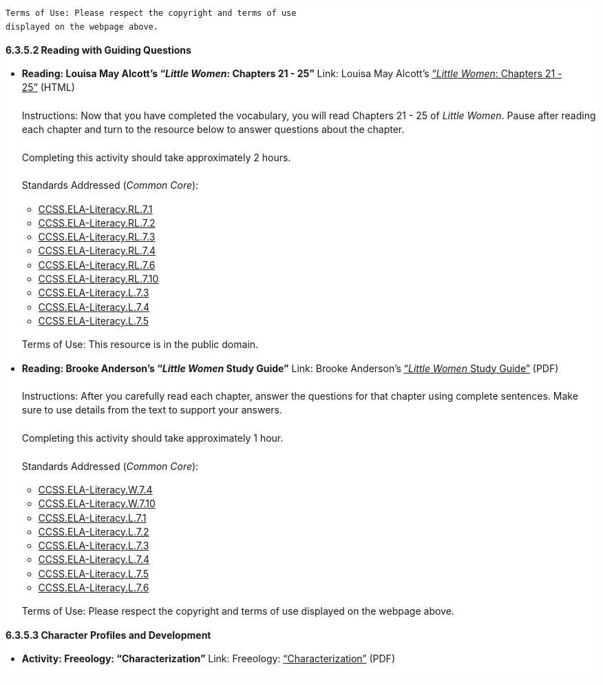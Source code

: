     Terms of Use: Please respect the copyright and terms of use
    displayed on the webpage above.

**6.3.5.2 Reading with Guiding Questions** <span id="6.3.5.2"></span> 
-   **Reading: Louisa May Alcott’s “*Little Women*: Chapters 21 - 25”**
    Link: Louisa May Alcott’s [“*Little Women*: Chapters 21 -
    25”](http://etext.virginia.edu/toc/modeng/public/AlcLitt.html) (HTML)  
        
     Instructions: Now that you have completed the vocabulary, you will
    read Chapters 21 - 25 of *Little Women*. Pause after reading each
    chapter and turn to the resource below to answer questions about the
    chapter.  
        
     Completing this activity should take approximately 2 hours.  
        
     Standards Addressed (*Common Core*):

    -   [CCSS.ELA-Literacy.RL.7.1](http://www.corestandards.org/ELA-Literacy/RL/7/1)
    -   [CCSS.ELA-Literacy.RL.7.2](http://www.corestandards.org/ELA-Literacy/RL/7/2)
    -   [CCSS.ELA-Literacy.RL.7.3](http://www.corestandards.org/ELA-Literacy/RL/7/3)
    -   [CCSS.ELA-Literacy.RL.7.4](http://www.corestandards.org/ELA-Literacy/RL/7/4)
    -   [CCSS.ELA-Literacy.RL.7.6](http://www.corestandards.org/ELA-Literacy/RL/7/6)
    -   [CCSS.ELA-Literacy.RL.7.10](http://www.corestandards.org/ELA-Literacy/RL/7/10)
    -   [CCSS.ELA-Literacy.L.7.3](http://www.corestandards.org/ELA-Literacy/L/7/3)
    -   [CCSS.ELA-Literacy.L.7.4](http://www.corestandards.org/ELA-Literacy/L/7/4)
    -   [CCSS.ELA-Literacy.L.7.5](http://www.corestandards.org/ELA-Literacy/L/7/5)

    Terms of Use: This resource is in the public domain.

-   **Reading: Brooke Anderson’s “*Little Women* Study Guide”**
    Link: Brooke Anderson’s [“*Little Women* Study
    Guide”](http://www.nebo.edu/dfjhs/anderson/docs/summerreading_studyguide_littlewomen.pdf) (PDF)  
        
     Instructions: After you carefully read each chapter, answer the
    questions for that chapter using complete sentences. Make sure to
    use details from the text to support your answers.  
        
     Completing this activity should take approximately 1 hour.  
        
     Standards Addressed (*Common Core*):

    -   [CCSS.ELA-Literacy.W.7.4](http://www.corestandards.org/ELA-Literacy/W/7/4)
    -   [CCSS.ELA-Literacy.W.7.10](http://www.corestandards.org/ELA-Literacy/W/7/10)
    -   [CCSS.ELA-Literacy.L.7.1](http://www.corestandards.org/ELA-Literacy/L/7/1)
    -   [CCSS.ELA-Literacy.L.7.2](http://www.corestandards.org/ELA-Literacy/L/7/2)
    -   [CCSS.ELA-Literacy.L.7.3](http://www.corestandards.org/ELA-Literacy/L/7/3)
    -   [CCSS.ELA-Literacy.L.7.4](http://www.corestandards.org/ELA-Literacy/L/7/4)
    -   [CCSS.ELA-Literacy.L.7.5](http://www.corestandards.org/ELA-Literacy/L/7/5)
    -   [CCSS.ELA-Literacy.L.7.6](http://www.corestandards.org/ELA-Literacy/L/7/6)

    Terms of Use: Please respect the copyright and terms of use
    displayed on the webpage above.

**6.3.5.3 Character Profiles and Development** <span
id="6.3.5.3"></span> 
-   **Activity: Freeology: “Characterization”**
    Link: Freeology:
    [“Characterization”](https://resources.saylor.org/wwwresources/archived/site/wp-content/uploads/2014/01/K12ELA7-6.3.5.3-Characterization-BY-SA.pdf) (PDF)  
        